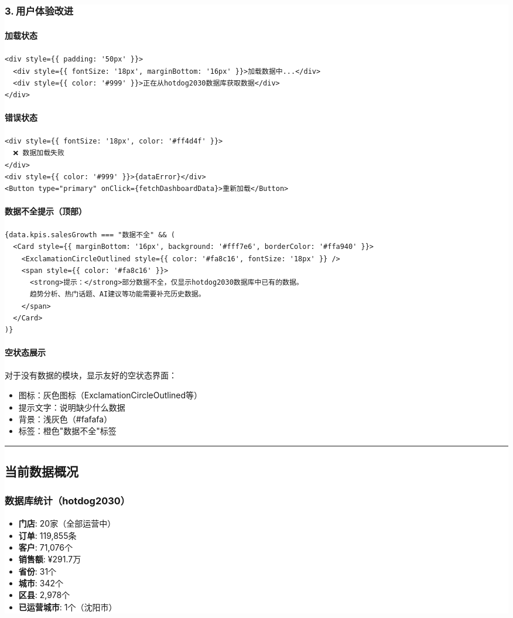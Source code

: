 ### 3. 用户体验改进

#### 加载状态
```tsx
<div style={{ padding: '50px' }}>
  <div style={{ fontSize: '18px', marginBottom: '16px' }}>加载数据中...</div>
  <div style={{ color: '#999' }}>正在从hotdog2030数据库获取数据</div>
</div>
```

#### 错误状态
```tsx
<div style={{ fontSize: '18px', color: '#ff4d4f' }}>
  ❌ 数据加载失败
</div>
<div style={{ color: '#999' }}>{dataError}</div>
<Button type="primary" onClick={fetchDashboardData}>重新加载</Button>
```

#### 数据不全提示（顶部）
```tsx
{data.kpis.salesGrowth === "数据不全" && (
  <Card style={{ marginBottom: '16px', background: '#fff7e6', borderColor: '#ffa940' }}>
    <ExclamationCircleOutlined style={{ color: '#fa8c16', fontSize: '18px' }} />
    <span style={{ color: '#fa8c16' }}>
      <strong>提示：</strong>部分数据不全，仅显示hotdog2030数据库中已有的数据。
      趋势分析、热门话题、AI建议等功能需要补充历史数据。
    </span>
  </Card>
)}
```

#### 空状态展示
对于没有数据的模块，显示友好的空状态界面：
- 图标：灰色图标（ExclamationCircleOutlined等）
- 提示文字：说明缺少什么数据
- 背景：浅灰色（#fafafa）
- 标签：橙色"数据不全"标签

---

## 当前数据概况

### 数据库统计（hotdog2030）
- **门店**: 20家（全部运营中）
- **订单**: 119,855条
- **客户**: 71,076个
- **销售额**: ¥291.7万
- **省份**: 31个
- **城市**: 342个
- **区县**: 2,978个
- **已运营城市**: 1个（沈阳市）
